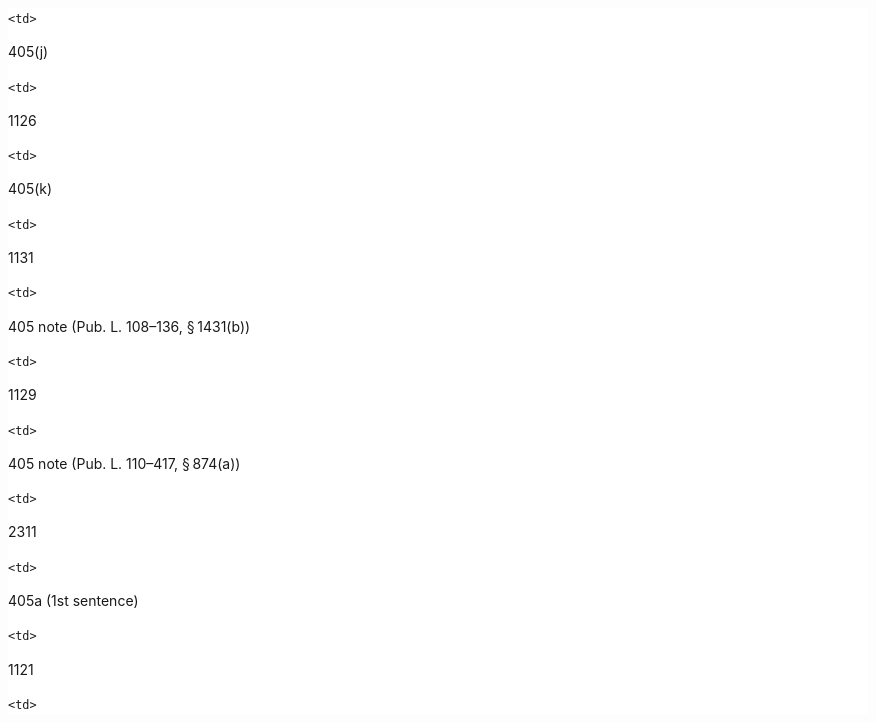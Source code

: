   </tr>

  <tr>

    <td> 

405(j)  </td>

    <td> 

1126  </td>

  </tr>

  <tr>

    <td> 

405(k)  </td>

    <td> 

1131  </td>

  </tr>

  <tr>

    <td> 

405 note (Pub. L. 108–136, § 1431(b))  </td>

    <td> 

1129  </td>

  </tr>

  <tr>

    <td> 

405 note (Pub. L. 110–417, § 874(a))  </td>

    <td> 

2311  </td>

  </tr>

  <tr>

    <td> 

405a (1st sentence)  </td>

    <td> 

1121  </td>

  </tr>

  <tr>

    <td> 
